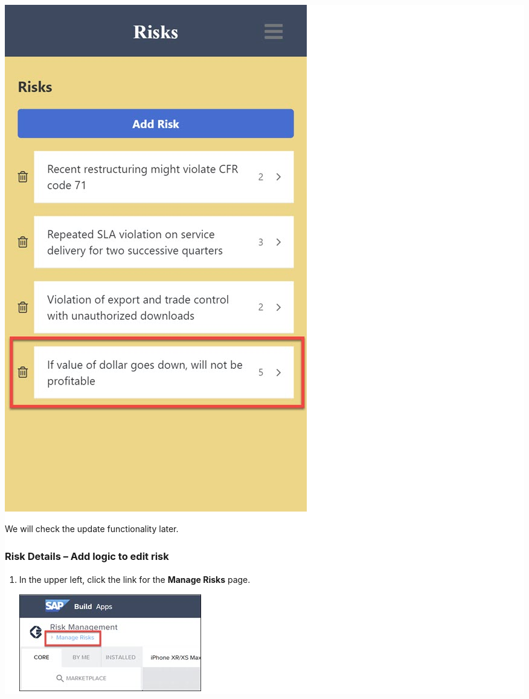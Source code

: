   ![New risk](/exercises/1_SAPBuildApps/images/9-test-check-back.jpg)

We will check the update functionality later.


### Risk Details – Add logic to edit risk

1. In the upper left, click the link for the **Manage Risks** page.

    ![Next page](/exercises/1_SAPBuildApps/images/9a-open-page.jpg)
